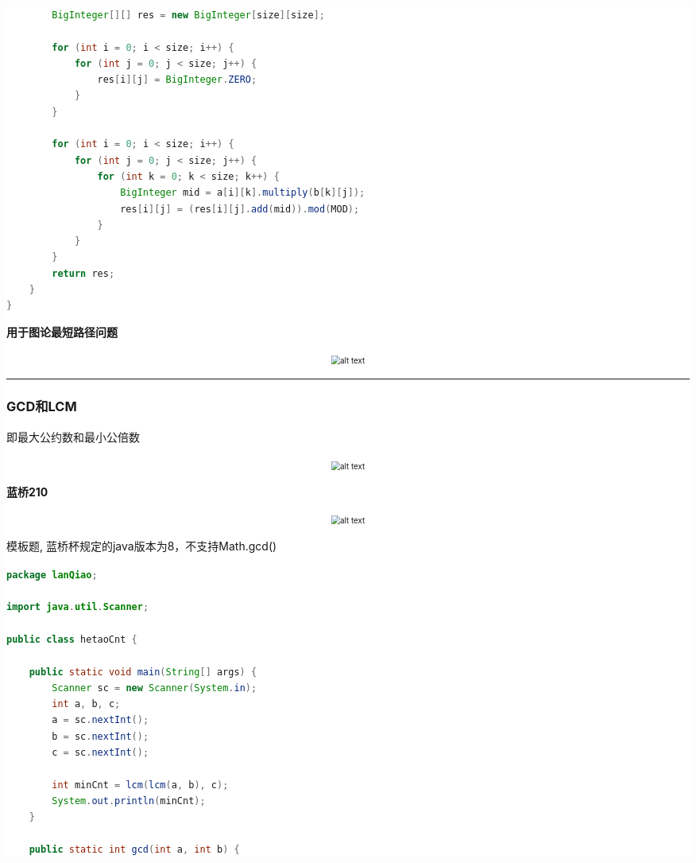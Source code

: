 ```java
		BigInteger[][] res = new BigInteger[size][size];

		for (int i = 0; i < size; i++) {
			for (int j = 0; j < size; j++) {
				res[i][j] = BigInteger.ZERO;
			}
		}

		for (int i = 0; i < size; i++) {
			for (int j = 0; j < size; j++) {
				for (int k = 0; k < size; k++) {
					BigInteger mid = a[i][k].multiply(b[k][j]);
					res[i][j] = (res[i][j].add(mid)).mod(MOD);
				}
			}
		}
		return res;
	}
}
```

**用于图论最短路径问题**

<p align="center">
    <img src="https://hhhi21g.github.io/assets/img/Algorithm/03/m9.png" alt="alt text" style="zoom:70%;" />
</p>

****

### GCD和LCM

即最大公约数和最小公倍数

<p align="center">
    <img src="https://hhhi21g.github.io/assets/img/Algorithm/03/m10.png" alt="alt text" style="zoom:70%;" />
</p>

**蓝桥210**   

<p align="center">
    <img src="https://hhhi21g.github.io/assets/img/Algorithm/03/m11.png" alt="alt text" style="zoom:70%;" />
</p>


模板题, 蓝桥杯规定的java版本为8，不支持Math.gcd()

```java
package lanQiao;

import java.util.Scanner;

public class hetaoCnt {

	public static void main(String[] args) {
		Scanner sc = new Scanner(System.in);
		int a, b, c;
		a = sc.nextInt();
		b = sc.nextInt();
		c = sc.nextInt();

		int minCnt = lcm(lcm(a, b), c);
		System.out.println(minCnt);
	}

	public static int gcd(int a, int b) {
```